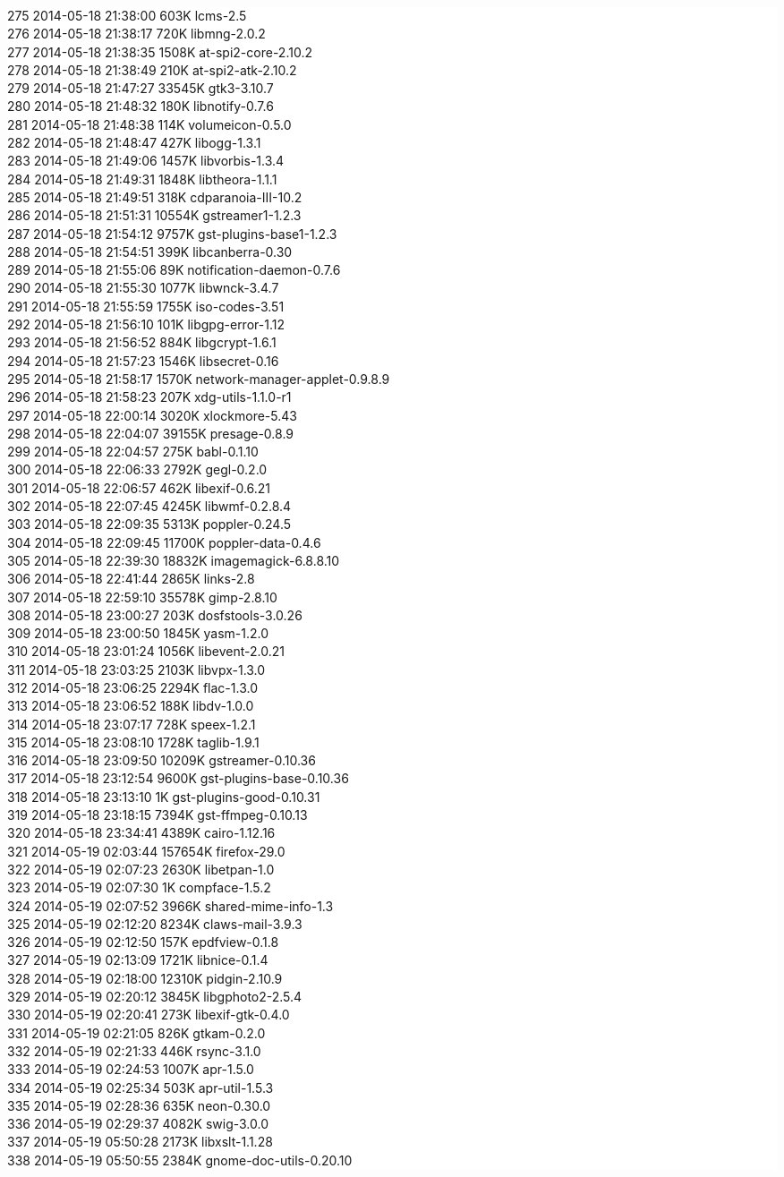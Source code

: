    275	2014-05-18 21:38:00    603K lcms-2.5<br>
   276	2014-05-18 21:38:17    720K libmng-2.0.2<br>
   277	2014-05-18 21:38:35   1508K at-spi2-core-2.10.2<br>
   278	2014-05-18 21:38:49    210K at-spi2-atk-2.10.2<br>
   279	2014-05-18 21:47:27  33545K gtk3-3.10.7<br>
   280	2014-05-18 21:48:32    180K libnotify-0.7.6<br>
   281	2014-05-18 21:48:38    114K volumeicon-0.5.0<br>
   282	2014-05-18 21:48:47    427K libogg-1.3.1<br>
   283	2014-05-18 21:49:06   1457K libvorbis-1.3.4<br>
   284	2014-05-18 21:49:31   1848K libtheora-1.1.1<br>
   285	2014-05-18 21:49:51    318K cdparanoia-III-10.2<br>
   286	2014-05-18 21:51:31  10554K gstreamer1-1.2.3<br>
   287	2014-05-18 21:54:12   9757K gst-plugins-base1-1.2.3<br>
   288	2014-05-18 21:54:51    399K libcanberra-0.30<br>
   289	2014-05-18 21:55:06     89K notification-daemon-0.7.6<br>
   290	2014-05-18 21:55:30   1077K libwnck-3.4.7<br>
   291	2014-05-18 21:55:59   1755K iso-codes-3.51<br>
   292	2014-05-18 21:56:10    101K libgpg-error-1.12<br>
   293	2014-05-18 21:56:52    884K libgcrypt-1.6.1<br>
   294	2014-05-18 21:57:23   1546K libsecret-0.16<br>
   295	2014-05-18 21:58:17   1570K network-manager-applet-0.9.8.9<br>
   296	2014-05-18 21:58:23    207K xdg-utils-1.1.0-r1<br>
   297	2014-05-18 22:00:14   3020K xlockmore-5.43<br>
   298	2014-05-18 22:04:07  39155K presage-0.8.9<br>
   299	2014-05-18 22:04:57    275K babl-0.1.10<br>
   300	2014-05-18 22:06:33   2792K gegl-0.2.0<br>
   301	2014-05-18 22:06:57    462K libexif-0.6.21<br>
   302	2014-05-18 22:07:45   4245K libwmf-0.2.8.4<br>
   303	2014-05-18 22:09:35   5313K poppler-0.24.5<br>
   304	2014-05-18 22:09:45  11700K poppler-data-0.4.6<br>
   305	2014-05-18 22:39:30  18832K imagemagick-6.8.8.10<br>
   306	2014-05-18 22:41:44   2865K links-2.8<br>
   307	2014-05-18 22:59:10  35578K gimp-2.8.10<br>
   308	2014-05-18 23:00:27    203K dosfstools-3.0.26<br>
   309	2014-05-18 23:00:50   1845K yasm-1.2.0<br>
   310	2014-05-18 23:01:24   1056K libevent-2.0.21<br>
   311	2014-05-18 23:03:25   2103K libvpx-1.3.0<br>
   312	2014-05-18 23:06:25   2294K flac-1.3.0<br>
   313	2014-05-18 23:06:52    188K libdv-1.0.0<br>
   314	2014-05-18 23:07:17    728K speex-1.2.1<br>
   315	2014-05-18 23:08:10   1728K taglib-1.9.1<br>
   316	2014-05-18 23:09:50  10209K gstreamer-0.10.36<br>
   317	2014-05-18 23:12:54   9600K gst-plugins-base-0.10.36<br>
   318	2014-05-18 23:13:10      1K gst-plugins-good-0.10.31<br>
   319	2014-05-18 23:18:15   7394K gst-ffmpeg-0.10.13<br>
   320	2014-05-18 23:34:41   4389K cairo-1.12.16<br>
   321	2014-05-19 02:03:44 157654K firefox-29.0<br>
   322	2014-05-19 02:07:23   2630K libetpan-1.0<br>
   323	2014-05-19 02:07:30      1K compface-1.5.2<br>
   324	2014-05-19 02:07:52   3966K shared-mime-info-1.3<br>
   325	2014-05-19 02:12:20   8234K claws-mail-3.9.3<br>
   326	2014-05-19 02:12:50    157K epdfview-0.1.8<br>
   327	2014-05-19 02:13:09   1721K libnice-0.1.4<br>
   328	2014-05-19 02:18:00  12310K pidgin-2.10.9<br>
   329	2014-05-19 02:20:12   3845K libgphoto2-2.5.4<br>
   330	2014-05-19 02:20:41    273K libexif-gtk-0.4.0<br>
   331	2014-05-19 02:21:05    826K gtkam-0.2.0<br>
   332	2014-05-19 02:21:33    446K rsync-3.1.0<br>
   333	2014-05-19 02:24:53   1007K apr-1.5.0<br>
   334	2014-05-19 02:25:34    503K apr-util-1.5.3<br>
   335	2014-05-19 02:28:36    635K neon-0.30.0<br>
   336	2014-05-19 02:29:37   4082K swig-3.0.0<br>
   337	2014-05-19 05:50:28   2173K libxslt-1.1.28<br>
   338	2014-05-19 05:50:55   2384K gnome-doc-utils-0.20.10<br>